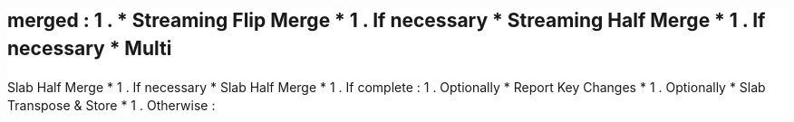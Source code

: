 merged
:
1
.
*
Streaming
Flip
Merge
*
1
.
If
necessary
*
Streaming
Half
Merge
*
1
.
If
necessary
*
Multi
-
Slab
Half
Merge
*
1
.
If
necessary
*
Slab
Half
Merge
*
1
.
If
complete
:
1
.
Optionally
*
Report
Key
Changes
*
1
.
Optionally
*
Slab
Transpose
&
Store
*
1
.
Otherwise
: